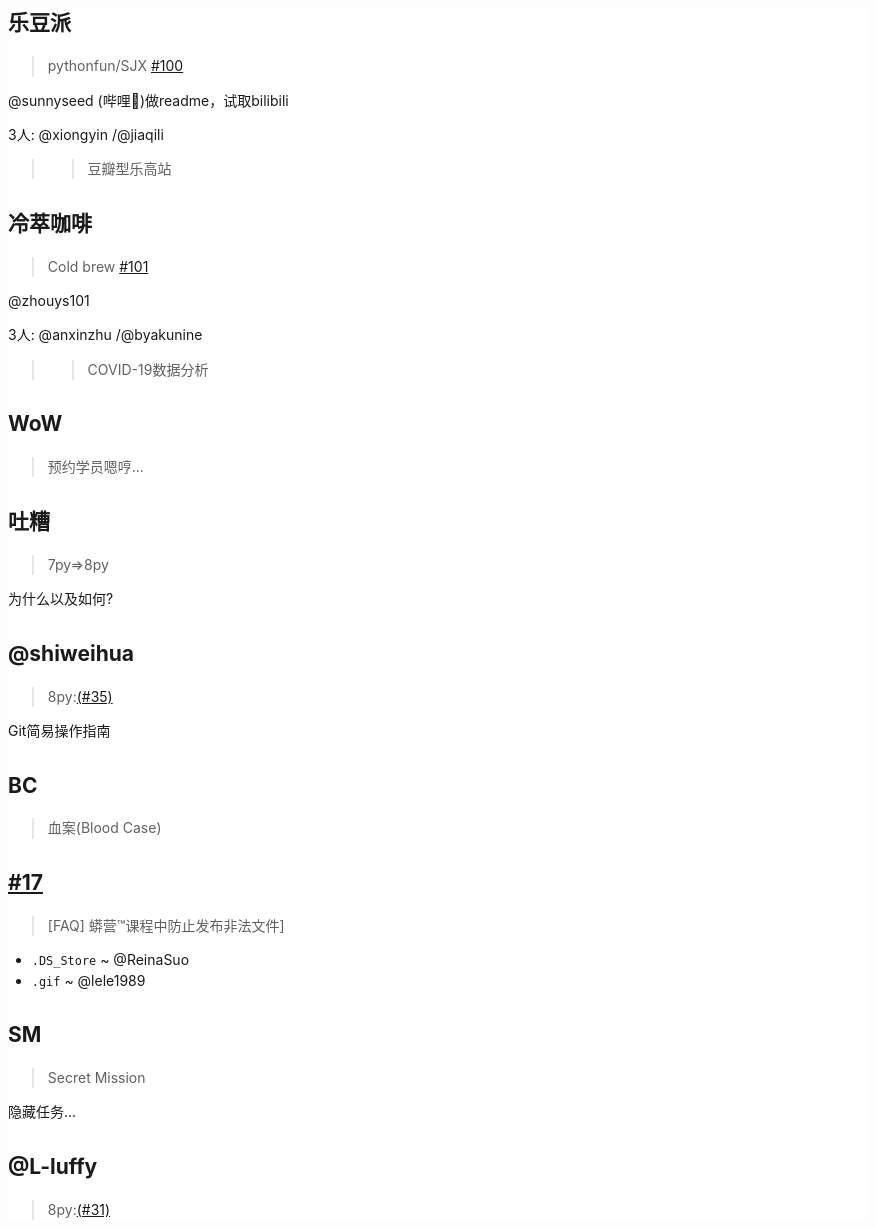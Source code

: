 ## 乐豆派
> pythonfun/SJX [#100](https://gitlab.com/101camp/7py/tasks/-/issues/100)

@sunnyseed (哔哩🥱)做readme，试取bilibili

3人:
@xiongyin
/@jiaqili

>> 豆瓣型乐高站

## 冷萃咖啡
> Cold brew [#101](https://gitlab.com/101camp/7py/tasks/-/issues/101)

@zhouys101  

3人:
@anxinzhu
/@byakunine

>>  COVID-19数据分析

## WoW
> 预约学员嗯哼...

## 吐糟
> 7py=>8py


为什么以及如何?

## @shiweihua
> 8py:[(#35)](https://gitlab.com/101camp/8py/tasks/-/issues/35)

Git简易操作指南

## BC
> 血案(Blood Case)

## [#17](https://gitlab.com/101camp/8py/tasks/-/issues/17)
> \[FAQ\] 蟒营™课程中防止发布非法文件]

- `.DS_Store` ~ @ReinaSuo 
- `.gif` ~ @lele1989

## SM
> Secret Mission

隐藏任务...

## @L-luffy
> 8py:[(#31)](https://gitlab.com/101camp/8py/tasks/-/issues/31)
